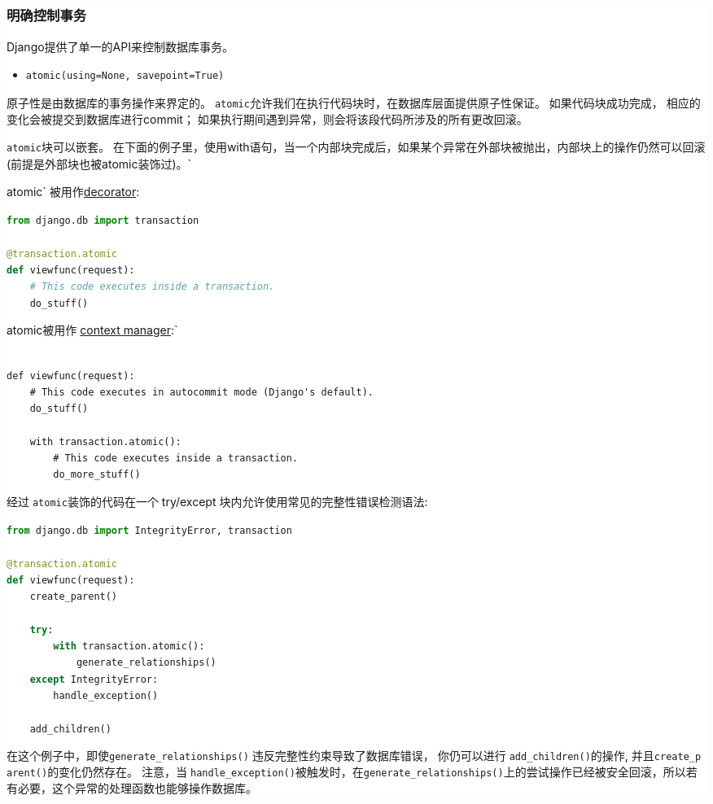 ### 明确控制事务

Django提供了单一的API来控制数据库事务。

- `atomic(using=None, savepoint=True)`

原子性是由数据库的事务操作来界定的。 `atomic`允许我们在执行代码块时，在数据库层面提供原子性保证。 如果代码块成功完成， 相应的变化会被提交到数据库进行commit； 如果执行期间遇到异常，则会将该段代码所涉及的所有更改回滚。

`atomic`块可以嵌套。 在下面的例子里，使用with语句，当一个内部块完成后，如果某个异常在外部块被抛出，内部块上的操作仍然可以回滚(前提是外部块也被atomic装饰过)。`

atomic` 被用作[decorator](https://docs.python.org/3/glossary.html#term-decorator):

```python
from django.db import transaction

@transaction.atomic
def viewfunc(request):
    # This code executes inside a transaction.
    do_stuff()
```

atomic被用作 [context manager](https://docs.python.org/3/glossary.html#term-context-manager):`

```pythonfrom django.db import transaction

def viewfunc(request):
    # This code executes in autocommit mode (Django's default).
    do_stuff()

    with transaction.atomic():
        # This code executes inside a transaction.
        do_more_stuff()
```

经过 `atomic`装饰的代码在一个 try/except 块内允许使用常见的完整性错误检测语法:

```python
from django.db import IntegrityError, transaction

@transaction.atomic
def viewfunc(request):
    create_parent()

    try:
        with transaction.atomic():
            generate_relationships()
    except IntegrityError:
        handle_exception()

    add_children()
```

在这个例子中，即使`generate_relationships()` 违反完整性约束导致了数据库错误， 你仍可以进行 `add_children()`的操作, 并且`create_parent()`的变化仍然存在。 注意，当 `handle_exception()`被触发时，在`generate_relationships()`上的尝试操作已经被安全回滚，所以若有必要，这个异常的处理函数也能够操作数据库。
